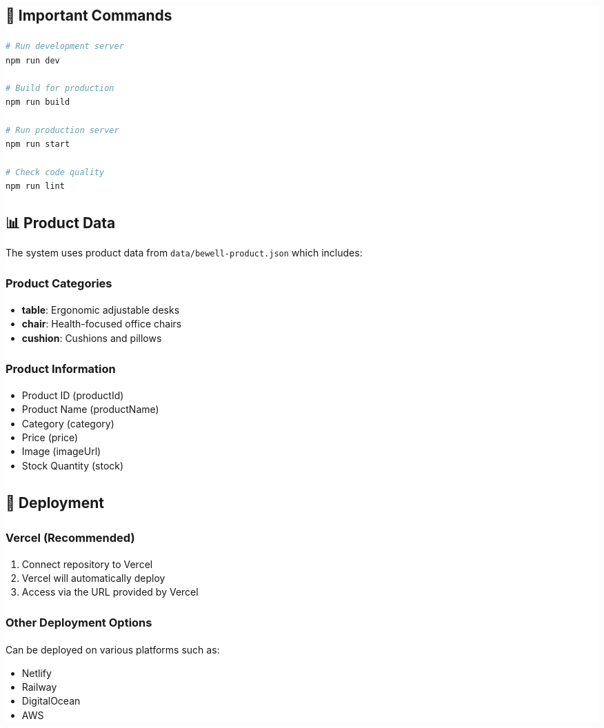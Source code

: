 ## 🔧 Important Commands

```bash
# Run development server
npm run dev

# Build for production
npm run build

# Run production server
npm run start

# Check code quality
npm run lint
```

## 📊 Product Data

The system uses product data from `data/bewell-product.json` which includes:

### Product Categories

- **table**: Ergonomic adjustable desks
- **chair**: Health-focused office chairs
- **cushion**: Cushions and pillows

### Product Information

- Product ID (productId)
- Product Name (productName)
- Category (category)
- Price (price)
- Image (imageUrl)
- Stock Quantity (stock)

## 🚀 Deployment

### Vercel (Recommended)

1. Connect repository to Vercel
2. Vercel will automatically deploy
3. Access via the URL provided by Vercel

### Other Deployment Options

Can be deployed on various platforms such as:

- Netlify
- Railway
- DigitalOcean
- AWS
